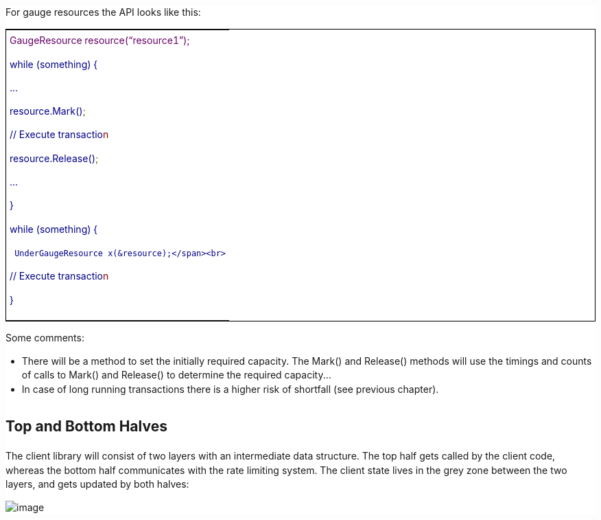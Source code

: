 For gauge resources the API looks like this:

<table style="border:1px solid #000000;border-collapse:collapse;">

<tbody>

<tr>

<td style="padding:5px;"><span style="color:#660066">GaugeResource resource(“resource1”);</span><br>

<p></p><span style="color:#000088">while (something) {<br>

  … <br>

  resource.Mark()<span style="color:#666600">;<br>

  // Execute transactio<span style="color:#880000">n<br>

  resource.Release()<span style="color:#666600">;<br>

  … <br>

}<br>

<p></p><span style="color:#000088">while (something) {

``` 
 UnderGaugeResource x(&resource);</span><br>
```

  // Execute transactio<span style="color:#880000">n<br>

}<br>

</td>

</tr>

</tbody>

</table>

Some comments:

+ There will be a method to set the initially required capacity. The Mark() and Release() methods will use the timings and counts of calls to Mark() and Release() to determine the required capacity...
+ In case of long running transactions there is a higher risk of shortfall (see previous chapter).

## Top and Bottom Halves

The client library will consist of two layers with an intermediate data structure. The top half gets called by the client code, whereas the bottom half communicates with the rate limiting system. The client state lives in the grey zone between the two layers, and gets updated by both halves:

![image](image02.png)